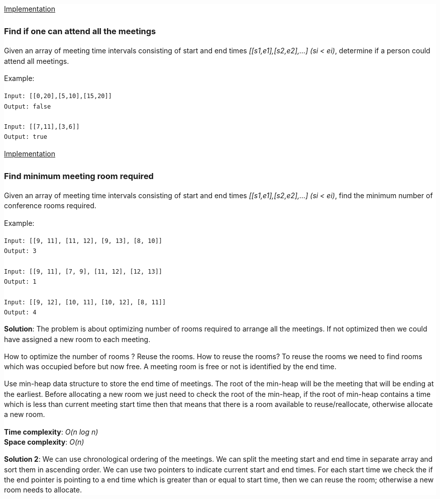 [Implementation](./java/src/com/ds/practice/ContainerWithMostWater/ContainerWithMostWater.java)


### Find if one can attend all the meetings
Given an array of meeting time intervals consisting of start and end times *[[s1,e1],[s2,e2],...] (si < ei)*, determine if a person could attend all meetings.

Example:
```
Input: [[0,20],[5,10],[15,20]]
Output: false

Input: [[7,11],[3,6]]
Output: true
```

[Implementation](./java/src/com/ds/practice/meetingroom/MeetingRoom.java)


### Find minimum meeting room required
Given an array of meeting time intervals consisting of start and end times *[[s1,e1],[s2,e2],...] (si < ei)*, find the minimum number of conference rooms required. 

Example:
```
Input: [[9, 11], [11, 12], [9, 13], [8, 10]]
Output: 3 

Input: [[9, 11], [7, 9], [11, 12], [12, 13]]
Output: 1 

Input: [[9, 12], [10, 11], [10, 12], [8, 11]]
Output: 4 
```
**Solution**:
The problem is about optimizing number of rooms required to arrange all the meetings. If not optimized then we could have 
assigned a new room to each meeting.

How to optimize the number of rooms ? Reuse the rooms. How to reuse the rooms? To reuse the rooms we need to find rooms which was
occupied before but now free. A meeting room is free or not is identified by the end time.

Use min-heap data structure to store the end time of meetings. The root of the min-heap will be the meeting that will be ending at the earliest.
Before allocating a new room we just need to check the root of the min-heap, if the root of min-heap contains a time which is less than current meeting start time then
that means that there is a room available to reuse/reallocate, otherwise allocate a new room.

**Time complexity**: *O(n log n)*\
**Space complexity**: *O(n)*

**Solution 2**:
We can use chronological ordering of the meetings. We can split the meeting start and end time in separate array and sort them in ascending order.
We can use two pointers to indicate current start and end times.
For each start time we check the if the end pointer is pointing to a end time which is greater than or equal to start time, then we can reuse the room; otherwise
a new room needs to allocate. 
